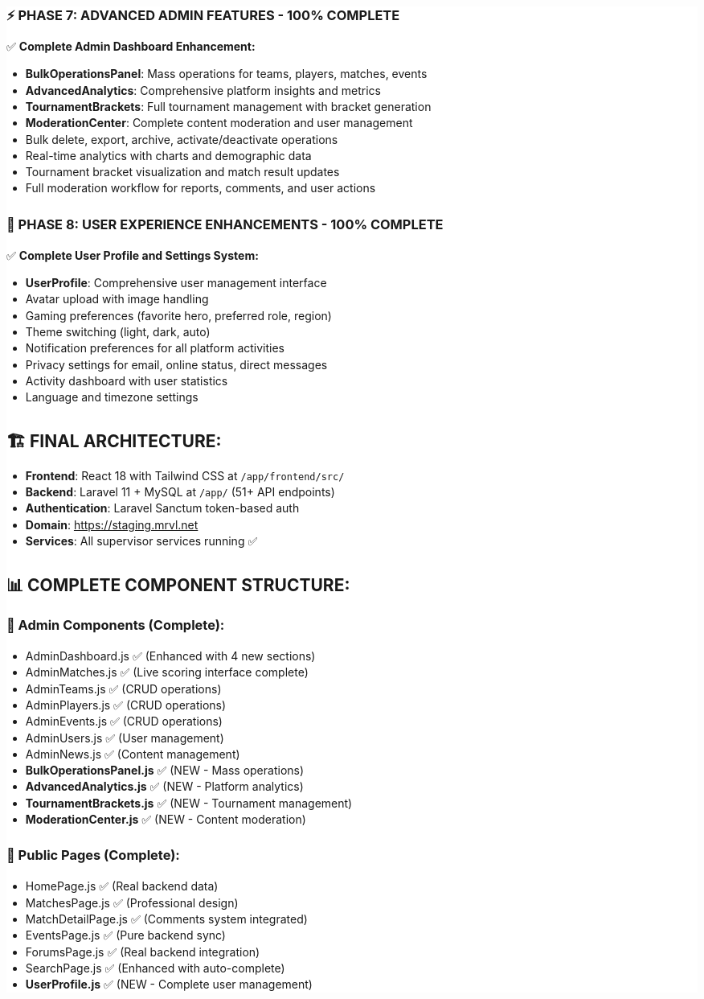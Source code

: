 ### **⚡ PHASE 7: ADVANCED ADMIN FEATURES - 100% COMPLETE**
✅ **Complete Admin Dashboard Enhancement:**
- **BulkOperationsPanel**: Mass operations for teams, players, matches, events
- **AdvancedAnalytics**: Comprehensive platform insights and metrics
- **TournamentBrackets**: Full tournament management with bracket generation
- **ModerationCenter**: Complete content moderation and user management
- Bulk delete, export, archive, activate/deactivate operations
- Real-time analytics with charts and demographic data
- Tournament bracket visualization and match result updates
- Full moderation workflow for reports, comments, and user actions

### **📱 PHASE 8: USER EXPERIENCE ENHANCEMENTS - 100% COMPLETE**
✅ **Complete User Profile and Settings System:**
- **UserProfile**: Comprehensive user management interface
- Avatar upload with image handling
- Gaming preferences (favorite hero, preferred role, region)
- Theme switching (light, dark, auto)
- Notification preferences for all platform activities
- Privacy settings for email, online status, direct messages
- Activity dashboard with user statistics
- Language and timezone settings

## 🏗️ **FINAL ARCHITECTURE:**
- **Frontend**: React 18 with Tailwind CSS at `/app/frontend/src/`
- **Backend**: Laravel 11 + MySQL at `/app/` (51+ API endpoints)
- **Authentication**: Laravel Sanctum token-based auth
- **Domain**: https://staging.mrvl.net
- **Services**: All supervisor services running ✅

## 📊 **COMPLETE COMPONENT STRUCTURE:**

### **🔴 Admin Components (Complete):**
- AdminDashboard.js ✅ (Enhanced with 4 new sections)
- AdminMatches.js ✅ (Live scoring interface complete)
- AdminTeams.js ✅ (CRUD operations)
- AdminPlayers.js ✅ (CRUD operations)
- AdminEvents.js ✅ (CRUD operations)
- AdminUsers.js ✅ (User management)
- AdminNews.js ✅ (Content management)
- **BulkOperationsPanel.js** ✅ (NEW - Mass operations)
- **AdvancedAnalytics.js** ✅ (NEW - Platform analytics)
- **TournamentBrackets.js** ✅ (NEW - Tournament management)
- **ModerationCenter.js** ✅ (NEW - Content moderation)

### **📄 Public Pages (Complete):**
- HomePage.js ✅ (Real backend data)
- MatchesPage.js ✅ (Professional design)
- MatchDetailPage.js ✅ (Comments system integrated)
- EventsPage.js ✅ (Pure backend sync)
- ForumsPage.js ✅ (Real backend integration)
- SearchPage.js ✅ (Enhanced with auto-complete)
- **UserProfile.js** ✅ (NEW - Complete user management)
